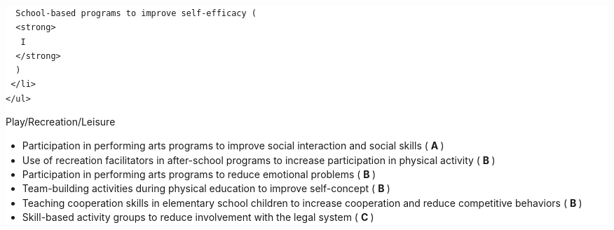       School-based programs to improve self-efficacy (
      <strong>
       I
      </strong>
      )
     </li>
    </ul>
   </td>
   <td valign="top">
   </td>
  </tr>
  <tr>
   <th colspan="4" valign="top">
    Play/Recreation/Leisure
   </th>
  </tr>
  <tr>
   <td valign="top">
   </td>
   <td valign="top">
    <ul style="list-style-type: disc;">
     <li>
      Participation in performing arts programs to improve social interaction and social skills (
      <strong>
       A
      </strong>
      )
     </li>
     <li>
      Use of recreation facilitators in after-school programs to increase participation in physical activity (
      <strong>
       B
      </strong>
      )
     </li>
     <li>
      Participation in performing arts programs to reduce emotional problems (
      <strong>
       B
      </strong>
      )
     </li>
     <li>
      Team-building activities during physical education to improve self-concept (
      <strong>
       B
      </strong>
      )
     </li>
     <li>
      Teaching cooperation skills in elementary school children to increase cooperation and reduce competitive behaviors (
      <strong>
       B
      </strong>
      )
     </li>
     <li>
      Skill-based activity groups to reduce involvement with the legal system (
      <strong>
       C
      </strong>
      )